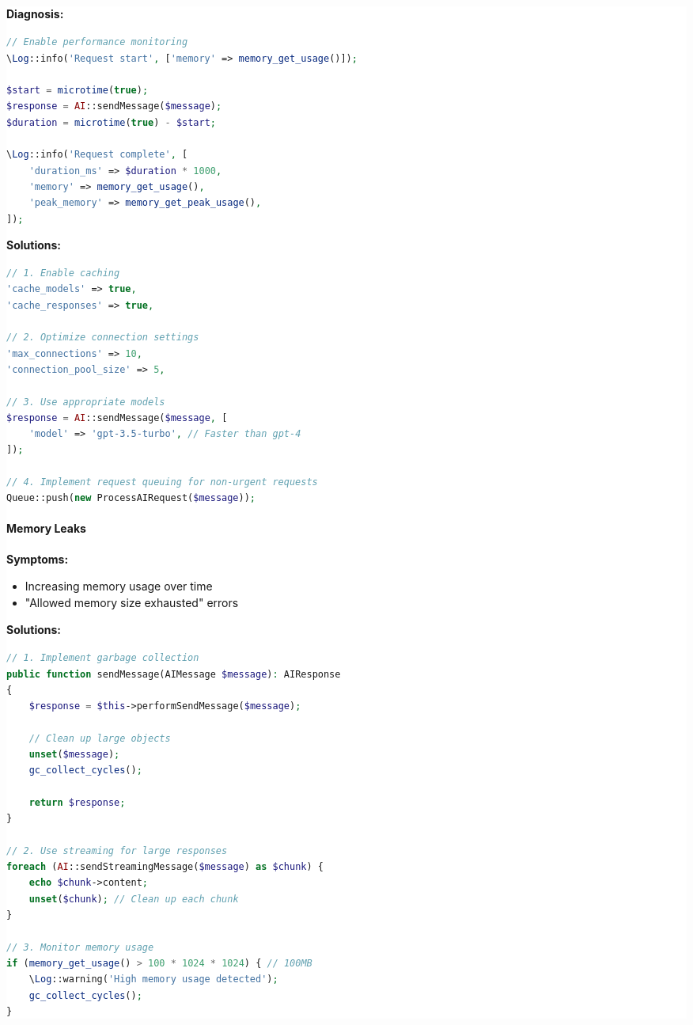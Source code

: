 **Diagnosis:**
```php
// Enable performance monitoring
\Log::info('Request start', ['memory' => memory_get_usage()]);

$start = microtime(true);
$response = AI::sendMessage($message);
$duration = microtime(true) - $start;

\Log::info('Request complete', [
    'duration_ms' => $duration * 1000,
    'memory' => memory_get_usage(),
    'peak_memory' => memory_get_peak_usage(),
]);
```

**Solutions:**
```php
// 1. Enable caching
'cache_models' => true,
'cache_responses' => true,

// 2. Optimize connection settings
'max_connections' => 10,
'connection_pool_size' => 5,

// 3. Use appropriate models
$response = AI::sendMessage($message, [
    'model' => 'gpt-3.5-turbo', // Faster than gpt-4
]);

// 4. Implement request queuing for non-urgent requests
Queue::push(new ProcessAIRequest($message));
```

#### Memory Leaks
**Symptoms:**
- Increasing memory usage over time
- "Allowed memory size exhausted" errors

**Solutions:**
```php
// 1. Implement garbage collection
public function sendMessage(AIMessage $message): AIResponse
{
    $response = $this->performSendMessage($message);
    
    // Clean up large objects
    unset($message);
    gc_collect_cycles();
    
    return $response;
}

// 2. Use streaming for large responses
foreach (AI::sendStreamingMessage($message) as $chunk) {
    echo $chunk->content;
    unset($chunk); // Clean up each chunk
}

// 3. Monitor memory usage
if (memory_get_usage() > 100 * 1024 * 1024) { // 100MB
    \Log::warning('High memory usage detected');
    gc_collect_cycles();
}
```